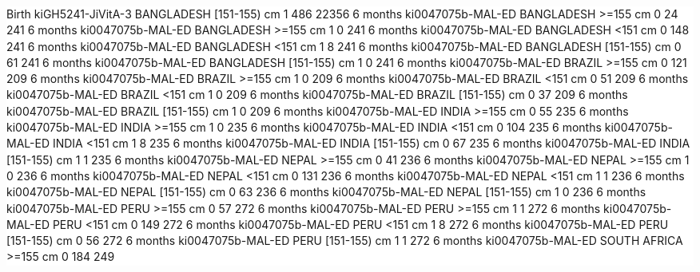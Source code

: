 Birth       kiGH5241-JiVitA-3          BANGLADESH                     [151-155) cm           1      486   22356
6 months    ki0047075b-MAL-ED          BANGLADESH                     >=155 cm               0       24     241
6 months    ki0047075b-MAL-ED          BANGLADESH                     >=155 cm               1        0     241
6 months    ki0047075b-MAL-ED          BANGLADESH                     <151 cm                0      148     241
6 months    ki0047075b-MAL-ED          BANGLADESH                     <151 cm                1        8     241
6 months    ki0047075b-MAL-ED          BANGLADESH                     [151-155) cm           0       61     241
6 months    ki0047075b-MAL-ED          BANGLADESH                     [151-155) cm           1        0     241
6 months    ki0047075b-MAL-ED          BRAZIL                         >=155 cm               0      121     209
6 months    ki0047075b-MAL-ED          BRAZIL                         >=155 cm               1        0     209
6 months    ki0047075b-MAL-ED          BRAZIL                         <151 cm                0       51     209
6 months    ki0047075b-MAL-ED          BRAZIL                         <151 cm                1        0     209
6 months    ki0047075b-MAL-ED          BRAZIL                         [151-155) cm           0       37     209
6 months    ki0047075b-MAL-ED          BRAZIL                         [151-155) cm           1        0     209
6 months    ki0047075b-MAL-ED          INDIA                          >=155 cm               0       55     235
6 months    ki0047075b-MAL-ED          INDIA                          >=155 cm               1        0     235
6 months    ki0047075b-MAL-ED          INDIA                          <151 cm                0      104     235
6 months    ki0047075b-MAL-ED          INDIA                          <151 cm                1        8     235
6 months    ki0047075b-MAL-ED          INDIA                          [151-155) cm           0       67     235
6 months    ki0047075b-MAL-ED          INDIA                          [151-155) cm           1        1     235
6 months    ki0047075b-MAL-ED          NEPAL                          >=155 cm               0       41     236
6 months    ki0047075b-MAL-ED          NEPAL                          >=155 cm               1        0     236
6 months    ki0047075b-MAL-ED          NEPAL                          <151 cm                0      131     236
6 months    ki0047075b-MAL-ED          NEPAL                          <151 cm                1        1     236
6 months    ki0047075b-MAL-ED          NEPAL                          [151-155) cm           0       63     236
6 months    ki0047075b-MAL-ED          NEPAL                          [151-155) cm           1        0     236
6 months    ki0047075b-MAL-ED          PERU                           >=155 cm               0       57     272
6 months    ki0047075b-MAL-ED          PERU                           >=155 cm               1        1     272
6 months    ki0047075b-MAL-ED          PERU                           <151 cm                0      149     272
6 months    ki0047075b-MAL-ED          PERU                           <151 cm                1        8     272
6 months    ki0047075b-MAL-ED          PERU                           [151-155) cm           0       56     272
6 months    ki0047075b-MAL-ED          PERU                           [151-155) cm           1        1     272
6 months    ki0047075b-MAL-ED          SOUTH AFRICA                   >=155 cm               0      184     249